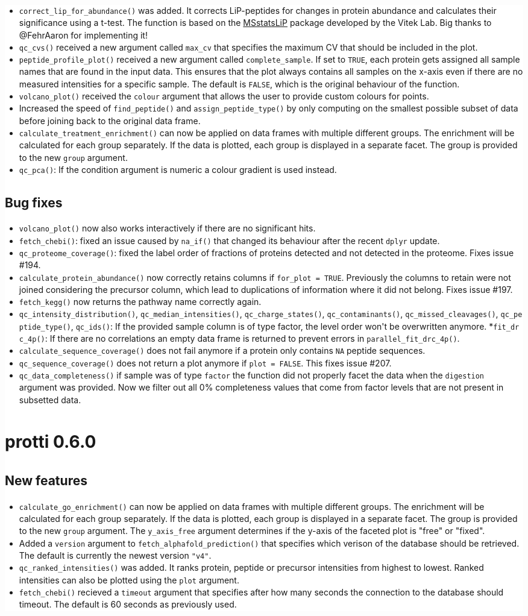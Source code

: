 * `correct_lip_for_abundance()` was added. It corrects LiP-peptides for changes in protein abundance and calculates their significance using a t-test. The function is based on the [MSstatsLiP](https://www.bioconductor.org/packages/release/bioc/html/MSstatsLiP.html) package developed by the Vitek Lab. Big thanks to @FehrAaron for implementing it! 
* `qc_cvs()` received a new argument called `max_cv` that specifies the maximum CV that should be included in the plot.
* `peptide_profile_plot()` received a new argument called `complete_sample`. If set to `TRUE`, each protein gets assigned all sample names that are found in the input data. This ensures that the plot always contains all samples on the x-axis even if there are no measured intensities for a specific sample. The default is `FALSE`, which is the original behaviour of the function.
* `volcano_plot()` received the `colour` argument that allows the user to provide custom colours for points.
* Increased the speed of `find_peptide()` and `assign_peptide_type()` by only computing on the smallest possible subset of data before joining back to the original data frame.
* `calculate_treatment_enrichment()` can now be applied on data frames with multiple different groups. The enrichment will be calculated for each group separately. If the data is plotted, each group is displayed in a separate facet. The group is provided to the new `group` argument.
* `qc_pca()`: If the condition argument is numeric a colour gradient is used instead.

## Bug fixes

* `volcano_plot()` now also works interactively if there are no significant hits.
* `fetch_chebi()`: fixed an issue caused by `na_if()` that changed its behaviour after the recent `dplyr` update.
* `qc_proteome_coverage()`: fixed the label order of fractions of proteins detected and not detected in the proteome. Fixes issue #194.
* `calculate_protein_abundance()` now correctly retains columns if `for_plot = TRUE`. Previously the columns to retain were not joined considering the precursor column, which lead to duplications of information where it did not belong. Fixes issue #197.
* `fetch_kegg()` now returns the pathway name correctly again.
* `qc_intensity_distribution()`, `qc_median_intensities()`, `qc_charge_states()`, `qc_contaminants()`, `qc_missed_cleavages()`, `qc_peptide_type()`, `qc_ids()`: If the provided sample column is of type factor, the level order won't be overwritten anymore.
*`fit_drc_4p()`: If there are no correlations an empty data frame is returned to prevent errors in `parallel_fit_drc_4p()`.
* `calculate_sequence_coverage()` does not fail anymore if a protein only contains `NA` peptide sequences.
* `qc_sequence_coverage()` does not return a plot anymore if `plot = FALSE`. This fixes issue #207.
* `qc_data_completeness()` if sample was of type `factor` the function did not properly facet the data when the `digestion` argument was provided. Now we filter out all 0% completeness values that come from factor levels that are not present in subsetted data. 

# protti 0.6.0

## New features

* `calculate_go_enrichment()` can now be applied on data frames with multiple different groups. The enrichment will be calculated for each group separately. If the data is plotted, each group is displayed in a separate facet. The group is provided to the new `group` argument. The `y_axis_free` argument determines if the y-axis of the faceted plot is "free" or "fixed".
* Added a `version` argument to `fetch_alphafold_prediction()` that specifies which verison of the database should be retrieved. The default is currently the newest version `"v4"`.
* `qc_ranked_intensities()` was added. It ranks protein, peptide or precursor intensities from highest to lowest. Ranked intensities can also be plotted using the `plot` argument.
* `fetch_chebi()` recieved a `timeout` argument that specifies after how many seconds the connection to the database should timeout. The default is 60 seconds as previously used.
